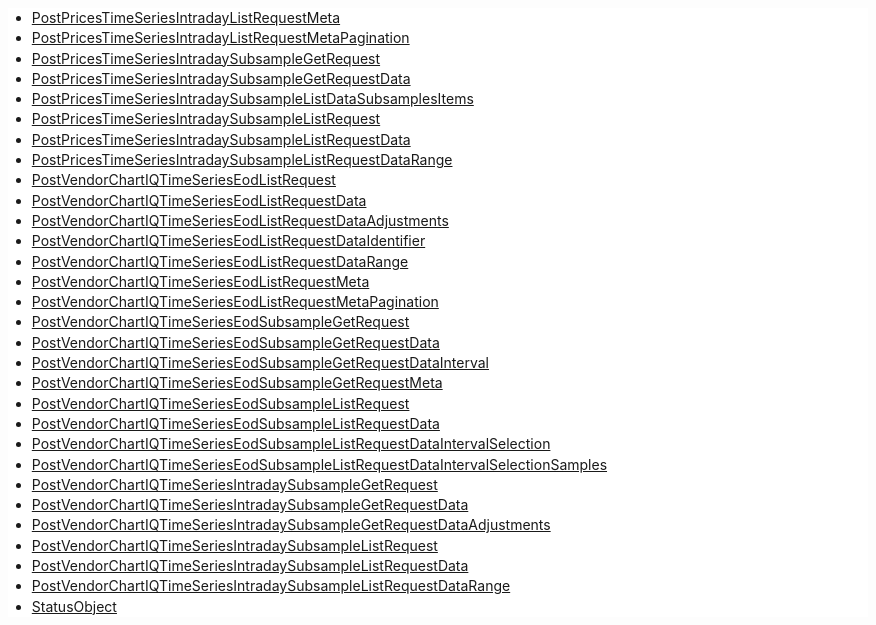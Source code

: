  - [PostPricesTimeSeriesIntradayListRequestMeta](docs/PostPricesTimeSeriesIntradayListRequestMeta.md)
 - [PostPricesTimeSeriesIntradayListRequestMetaPagination](docs/PostPricesTimeSeriesIntradayListRequestMetaPagination.md)
 - [PostPricesTimeSeriesIntradaySubsampleGetRequest](docs/PostPricesTimeSeriesIntradaySubsampleGetRequest.md)
 - [PostPricesTimeSeriesIntradaySubsampleGetRequestData](docs/PostPricesTimeSeriesIntradaySubsampleGetRequestData.md)
 - [PostPricesTimeSeriesIntradaySubsampleListDataSubsamplesItems](docs/PostPricesTimeSeriesIntradaySubsampleListDataSubsamplesItems.md)
 - [PostPricesTimeSeriesIntradaySubsampleListRequest](docs/PostPricesTimeSeriesIntradaySubsampleListRequest.md)
 - [PostPricesTimeSeriesIntradaySubsampleListRequestData](docs/PostPricesTimeSeriesIntradaySubsampleListRequestData.md)
 - [PostPricesTimeSeriesIntradaySubsampleListRequestDataRange](docs/PostPricesTimeSeriesIntradaySubsampleListRequestDataRange.md)
 - [PostVendorChartIQTimeSeriesEodListRequest](docs/PostVendorChartIQTimeSeriesEodListRequest.md)
 - [PostVendorChartIQTimeSeriesEodListRequestData](docs/PostVendorChartIQTimeSeriesEodListRequestData.md)
 - [PostVendorChartIQTimeSeriesEodListRequestDataAdjustments](docs/PostVendorChartIQTimeSeriesEodListRequestDataAdjustments.md)
 - [PostVendorChartIQTimeSeriesEodListRequestDataIdentifier](docs/PostVendorChartIQTimeSeriesEodListRequestDataIdentifier.md)
 - [PostVendorChartIQTimeSeriesEodListRequestDataRange](docs/PostVendorChartIQTimeSeriesEodListRequestDataRange.md)
 - [PostVendorChartIQTimeSeriesEodListRequestMeta](docs/PostVendorChartIQTimeSeriesEodListRequestMeta.md)
 - [PostVendorChartIQTimeSeriesEodListRequestMetaPagination](docs/PostVendorChartIQTimeSeriesEodListRequestMetaPagination.md)
 - [PostVendorChartIQTimeSeriesEodSubsampleGetRequest](docs/PostVendorChartIQTimeSeriesEodSubsampleGetRequest.md)
 - [PostVendorChartIQTimeSeriesEodSubsampleGetRequestData](docs/PostVendorChartIQTimeSeriesEodSubsampleGetRequestData.md)
 - [PostVendorChartIQTimeSeriesEodSubsampleGetRequestDataInterval](docs/PostVendorChartIQTimeSeriesEodSubsampleGetRequestDataInterval.md)
 - [PostVendorChartIQTimeSeriesEodSubsampleGetRequestMeta](docs/PostVendorChartIQTimeSeriesEodSubsampleGetRequestMeta.md)
 - [PostVendorChartIQTimeSeriesEodSubsampleListRequest](docs/PostVendorChartIQTimeSeriesEodSubsampleListRequest.md)
 - [PostVendorChartIQTimeSeriesEodSubsampleListRequestData](docs/PostVendorChartIQTimeSeriesEodSubsampleListRequestData.md)
 - [PostVendorChartIQTimeSeriesEodSubsampleListRequestDataIntervalSelection](docs/PostVendorChartIQTimeSeriesEodSubsampleListRequestDataIntervalSelection.md)
 - [PostVendorChartIQTimeSeriesEodSubsampleListRequestDataIntervalSelectionSamples](docs/PostVendorChartIQTimeSeriesEodSubsampleListRequestDataIntervalSelectionSamples.md)
 - [PostVendorChartIQTimeSeriesIntradaySubsampleGetRequest](docs/PostVendorChartIQTimeSeriesIntradaySubsampleGetRequest.md)
 - [PostVendorChartIQTimeSeriesIntradaySubsampleGetRequestData](docs/PostVendorChartIQTimeSeriesIntradaySubsampleGetRequestData.md)
 - [PostVendorChartIQTimeSeriesIntradaySubsampleGetRequestDataAdjustments](docs/PostVendorChartIQTimeSeriesIntradaySubsampleGetRequestDataAdjustments.md)
 - [PostVendorChartIQTimeSeriesIntradaySubsampleListRequest](docs/PostVendorChartIQTimeSeriesIntradaySubsampleListRequest.md)
 - [PostVendorChartIQTimeSeriesIntradaySubsampleListRequestData](docs/PostVendorChartIQTimeSeriesIntradaySubsampleListRequestData.md)
 - [PostVendorChartIQTimeSeriesIntradaySubsampleListRequestDataRange](docs/PostVendorChartIQTimeSeriesIntradaySubsampleListRequestDataRange.md)
 - [StatusObject](docs/StatusObject.md)

